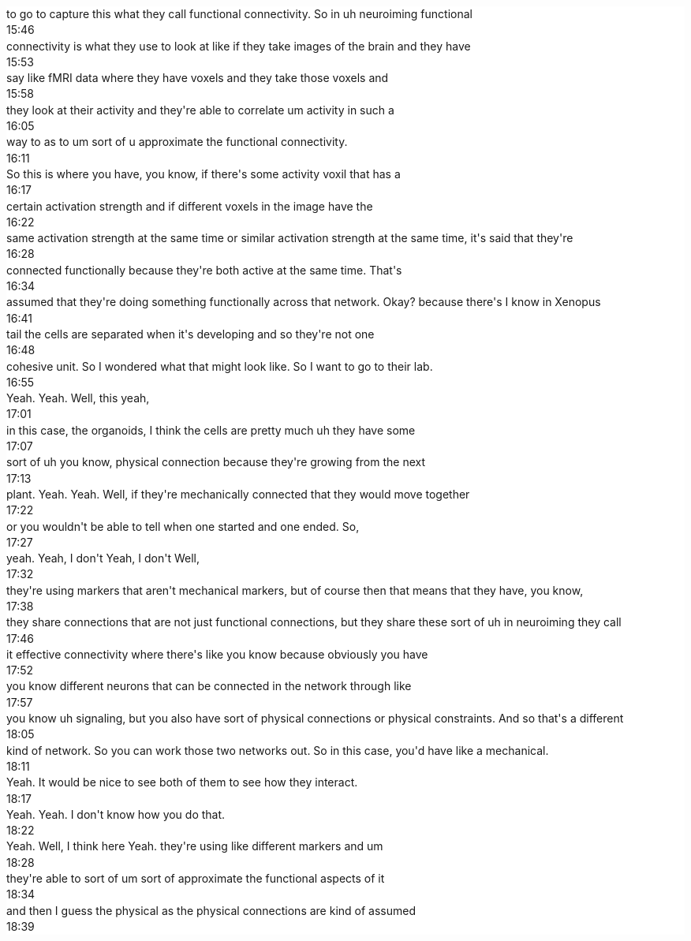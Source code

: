 to go to capture this what they call functional connectivity. So in uh neuroiming functional   
15:46   
connectivity is what they use to look at like if they take images of the brain and they have   
15:53   
say like fMRI data where they have voxels and they take those voxels and   
15:58   
they look at their activity and they're able to correlate um activity in such a   
16:05   
way to as to um sort of u approximate the functional connectivity.   
16:11   
So this is where you have, you know, if there's some activity voxil that has a   
16:17   
certain activation strength and if different voxels in the image have the   
16:22   
same activation strength at the same time or similar activation strength at the same time, it's said that they're   
16:28   
connected functionally because they're both active at the same time. That's   
16:34   
assumed that they're doing something functionally across that network. Okay? because there's I know in Xenopus   
16:41   
tail the cells are separated when it's developing and so they're not one   
16:48   
cohesive unit. So I wondered what that might look like. So I want to go to their lab.   
16:55   
Yeah. Yeah. Well, this yeah,   
17:01   
in this case, the organoids, I think the cells are pretty much uh they have some   
17:07   
sort of uh you know, physical connection because they're growing from the next   
17:13   
plant. Yeah. Yeah. Well, if they're mechanically connected that they would move together   
17:22   
or you wouldn't be able to tell when one started and one ended. So,   
17:27   
yeah. Yeah, I don't Yeah, I don't Well,   
17:32   
they're using markers that aren't mechanical markers, but of course then that means that they have, you know,   
17:38   
they share connections that are not just functional connections, but they share these sort of uh in neuroiming they call   
17:46   
it effective connectivity where there's like you know because obviously you have   
17:52   
you know different neurons that can be connected in the network through like   
17:57   
you know uh signaling, but you also have sort of physical connections or physical constraints. And so that's a different   
18:05   
kind of network. So you can work those two networks out. So in this case, you'd have like a mechanical.   
18:11   
Yeah. It would be nice to see both of them to see how they interact.   
18:17   
Yeah. Yeah. I don't know how you do that.   
18:22   
Yeah. Well, I think here Yeah. they're using like different markers and um   
18:28   
they're able to sort of um sort of approximate the functional aspects of it   
18:34   
and then I guess the physical as the physical connections are kind of assumed   
18:39   